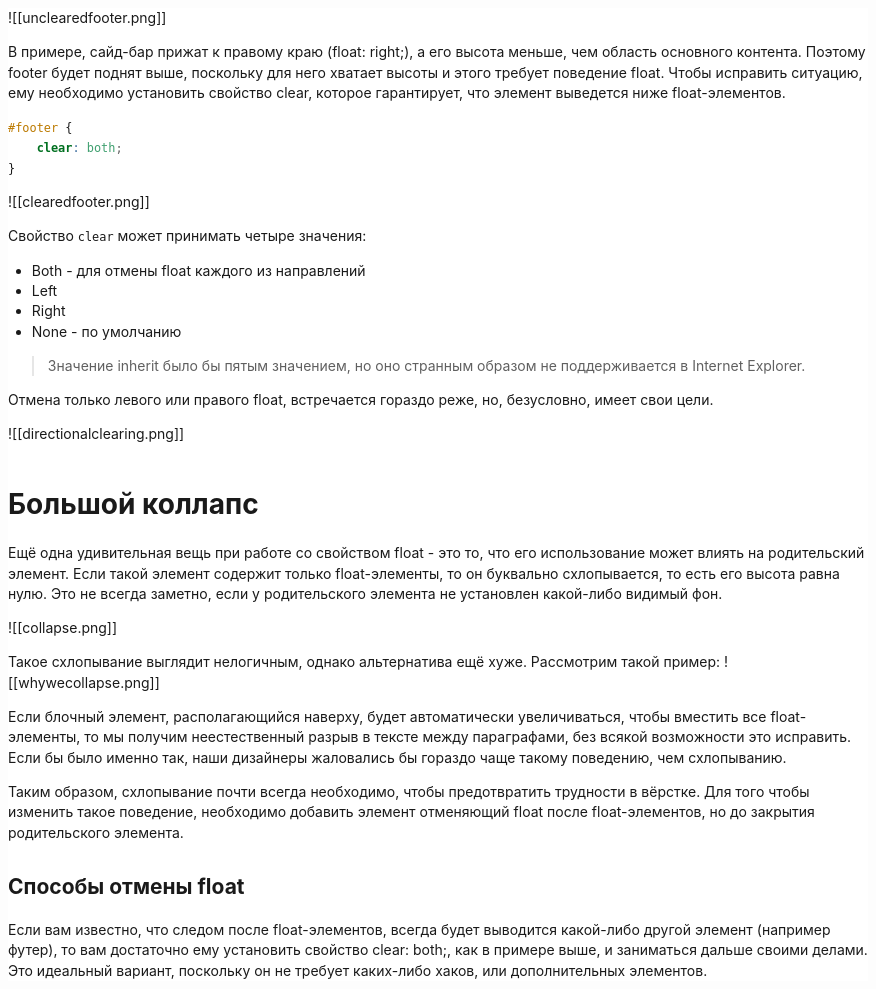 ![[unclearedfooter.png]]


В примере, сайд-бар прижат к правому краю (float: right;), а его высота меньше, чем область основного контента. Поэтому footer будет поднят выше, поскольку для него хватает высоты и этого требует поведение float. Чтобы исправить ситуацию, ему необходимо установить свойство clear, которое гарантирует, что элемент выведется ниже float-элементов.

```css
#footer {
	clear: both;
}
```

![[clearedfooter.png]]

Свойство `clear` может принимать четыре значения:
- Both - для отмены float каждого из направлений
- Left
- Right
- None - по умолчанию

>Значение inherit было бы пятым значением, но оно странным образом не поддерживается в Internet Explorer. 

Отмена только левого или правого float, встречается гораздо реже, но, безусловно, имеет свои цели.

![[directionalclearing.png]]

# Большой коллапс

Ещё одна удивительная вещь при работе со свойством float - это то, что его использование может влиять на родительский элемент. Если такой элемент содержит только float-элементы, то он буквально схлопывается, то есть его высота равна нулю. Это не всегда заметно, если у родительского элемента не установлен какой-либо видимый фон.

![[collapse.png]]


Такое схлопывание выглядит нелогичным, однако альтернатива ещё хуже. Рассмотрим такой пример:
![[whywecollapse.png]]

Если блочный элемент, располагающийся наверху, будет автоматически увеличиваться, чтобы вместить все float-элементы, то мы получим неестественный разрыв в тексте между параграфами, без всякой возможности это исправить. Если бы было именно так, наши дизайнеры жаловались бы гораздо чаще такому поведению, чем схлопыванию.

Таким образом, схлопывание почти всегда необходимо, чтобы предотвратить трудности в вёрстке. Для того чтобы изменить такое поведение, необходимо добавить элемент отменяющий float после float-элементов, но до закрытия родительского элемента.

## Способы отмены float
Если вам известно, что следом после float-элементов, всегда будет выводится какой-либо другой элемент (например футер), то вам достаточно ему установить свойство clear: both;, как в примере выше, и заниматься дальше своими делами. Это идеальный вариант, поскольку он не требует каких-либо хаков, или дополнительных элементов.
